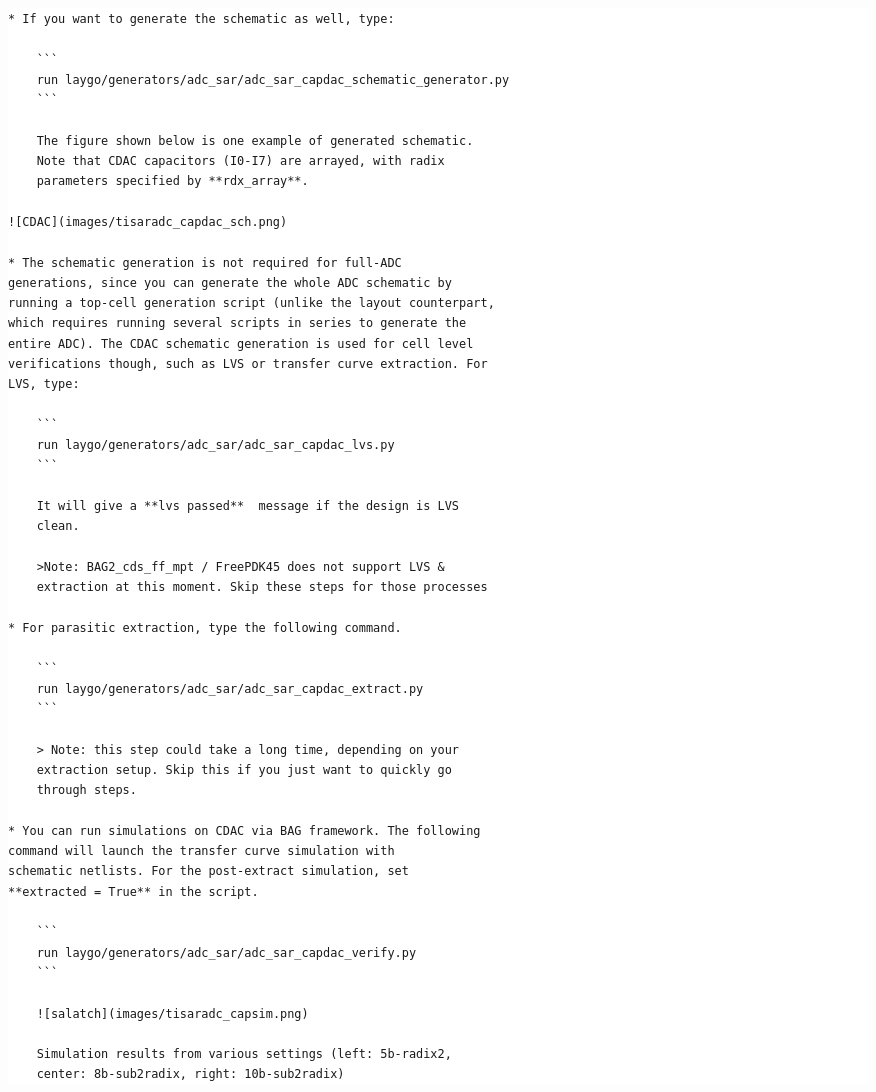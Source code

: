     * If you want to generate the schematic as well, type:

        ```
        run laygo/generators/adc_sar/adc_sar_capdac_schematic_generator.py
        ```

        The figure shown below is one example of generated schematic.
        Note that CDAC capacitors (I0-I7) are arrayed, with radix
        parameters specified by **rdx_array**.

    ![CDAC](images/tisaradc_capdac_sch.png)

    * The schematic generation is not required for full-ADC
    generations, since you can generate the whole ADC schematic by
    running a top-cell generation script (unlike the layout counterpart,
    which requires running several scripts in series to generate the
    entire ADC). The CDAC schematic generation is used for cell level
    verifications though, such as LVS or transfer curve extraction. For
    LVS, type:

        ```
        run laygo/generators/adc_sar/adc_sar_capdac_lvs.py
        ```

        It will give a **lvs passed**  message if the design is LVS
        clean.

        >Note: BAG2_cds_ff_mpt / FreePDK45 does not support LVS &
        extraction at this moment. Skip these steps for those processes

    * For parasitic extraction, type the following command.

        ```
        run laygo/generators/adc_sar/adc_sar_capdac_extract.py
        ```

        > Note: this step could take a long time, depending on your
        extraction setup. Skip this if you just want to quickly go
        through steps.

    * You can run simulations on CDAC via BAG framework. The following
    command will launch the transfer curve simulation with
    schematic netlists. For the post-extract simulation, set
    **extracted = True** in the script.

        ```
        run laygo/generators/adc_sar/adc_sar_capdac_verify.py
        ```

        ![salatch](images/tisaradc_capsim.png)

        Simulation results from various settings (left: 5b-radix2,
        center: 8b-sub2radix, right: 10b-sub2radix)
